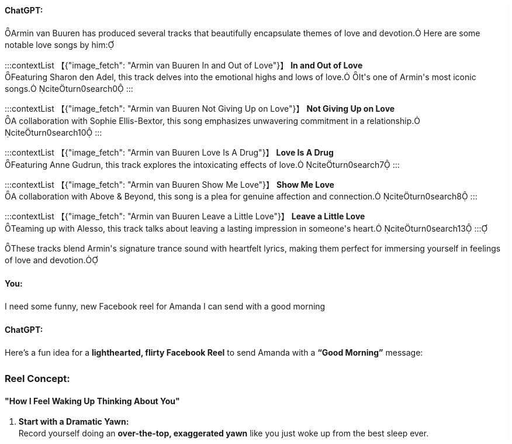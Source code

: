 #### ChatGPT:
Armin van Buuren has produced several tracks that beautifully encapsulate themes of love and devotion. Here are some notable love songs by him:

:::contextList
【{"image\_fetch": "Armin van Buuren In and Out of Love"}】
**In and Out of Love**\
Featuring Sharon den Adel, this track delves into the emotional highs and lows of love. It's one of Armin's most iconic songs. citeturn0search0
:::

:::contextList
【{"image\_fetch": "Armin van Buuren Not Giving Up on Love"}】
**Not Giving Up on Love**\
A collaboration with Sophie Ellis-Bextor, this song emphasizes unwavering commitment in a relationship. citeturn0search10
:::

:::contextList
【{"image\_fetch": "Armin van Buuren Love Is A Drug"}】
**Love Is A Drug**\
Featuring Anne Gudrun, this track explores the intoxicating effects of love. citeturn0search7
:::

:::contextList
【{"image\_fetch": "Armin van Buuren Show Me Love"}】
**Show Me Love**\
A collaboration with Above & Beyond, this song is a plea for genuine affection and connection. citeturn0search8
:::

:::contextList
【{"image\_fetch": "Armin van Buuren Leave a Little Love"}】
**Leave a Little Love**\
Teaming up with Alesso, this track talks about leaving a lasting impression in someone's heart. citeturn0search13
:::

These tracks blend Armin's signature trance sound with heartfelt lyrics, making them perfect for immersing yourself in feelings of love and devotion.


#### You:
I need some funny, new Facebook reel for Amanda I can send with a good morning

#### ChatGPT:
Here’s a fun idea for a **lighthearted, flirty Facebook Reel** to send Amanda with a **“Good Morning”** message:

### **Reel Concept:**

**"How I Feel Waking Up Thinking About You"**

1. **Start with a Dramatic Yawn:**\
   Record yourself doing an **over-the-top, exaggerated yawn** like you just woke up from the best sleep ever.
